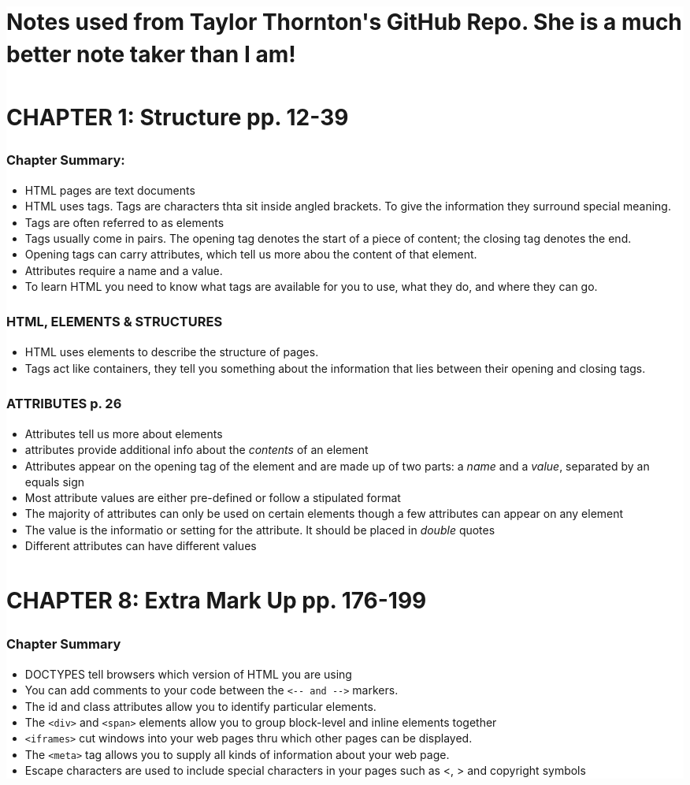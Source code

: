 



# Notes used from Taylor Thornton's GitHub Repo.  She is a much better note taker than I am!

# CHAPTER 1: Structure pp. 12-39 
### Chapter Summary: 
* HTML pages are text documents
* HTML uses tags. Tags are characters thta sit inside angled brackets.  To give the information they surround special meaning. 
* Tags are often referred to as elements 
* Tags usually come in pairs.  The opening tag denotes the start of a piece of content; the closing tag denotes the end. 
* Opening tags can carry attributes, which tell us more abou the content of that element. 
* Attributes require a name and a value. 
* To learn HTML you need to know what tags are available for you to use, what they do, and where they can go. 

### HTML, ELEMENTS & STRUCTURES 
* HTML uses elements to describe the structure of pages. 
* Tags act like containers, they tell you something about the information that lies between their opening and closing tags. 

### ATTRIBUTES p. 26 
* Attributes tell us more about elements 
* attributes provide additional info about the *contents* of an element 
* Attributes appear on the opening tag of the element and are made up of two parts: a *name* and a *value*, separated by an equals sign 
* Most attribute values are either pre-defined or follow a stipulated format
* The majority of attributes can only be used on certain elements though a few attributes can appear on any element
* The value is the informatio or setting for the attribute.  It should be placed in *double* quotes
* Different attributes can have different values 

# CHAPTER 8: Extra Mark Up pp. 176-199
### Chapter Summary 
* DOCTYPES tell browsers which version of HTML you are using
* You can add comments to your code between the `<-- and -->` markers. 
* The id and class attributes allow you to identify particular elements. 
* The `<div>` and `<span>` elements allow you to group block-level and inline elements together 
* `<iframes>` cut windows into your web pages thru which other pages can be displayed. 
* The `<meta>` tag allows you to supply all kinds of information about your web page. 
* Escape characters are used to include special characters in your pages such as <, > and copyright symbols 
